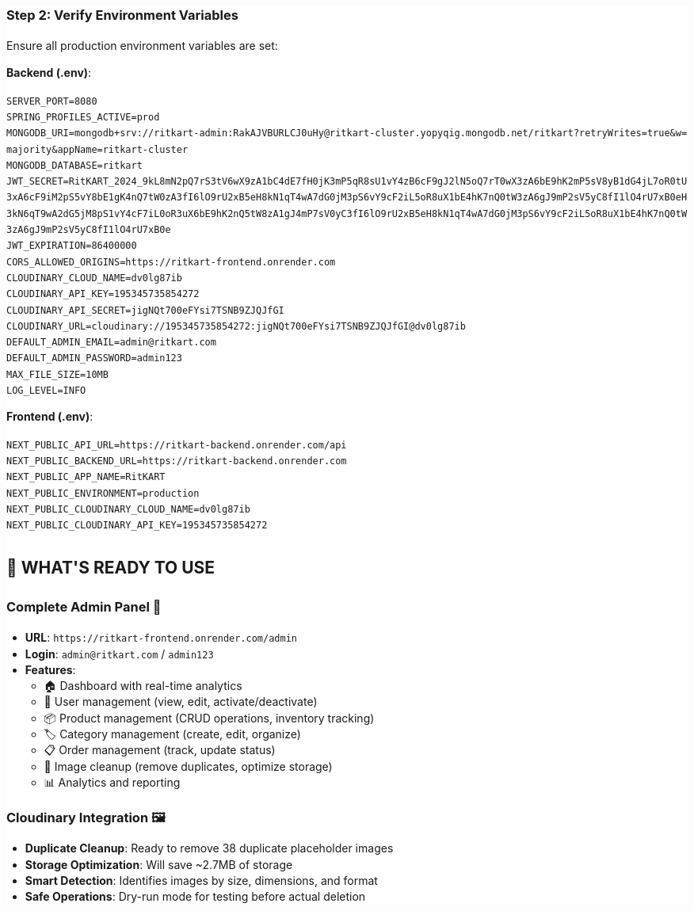 ### **Step 2: Verify Environment Variables**
Ensure all production environment variables are set:

**Backend (.env)**:
```
SERVER_PORT=8080
SPRING_PROFILES_ACTIVE=prod
MONGODB_URI=mongodb+srv://ritkart-admin:RakAJVBURLCJ0uHy@ritkart-cluster.yopyqig.mongodb.net/ritkart?retryWrites=true&w=majority&appName=ritkart-cluster
MONGODB_DATABASE=ritkart
JWT_SECRET=RitKART_2024_9kL8mN2pQ7rS3tV6wX9zA1bC4dE7fH0jK3mP5qR8sU1vY4zB6cF9gJ2lN5oQ7rT0wX3zA6bE9hK2mP5sV8yB1dG4jL7oR0tU3xA6cF9iM2pS5vY8bE1gK4nQ7tW0zA3fI6lO9rU2xB5eH8kN1qT4wA7dG0jM3pS6vY9cF2iL5oR8uX1bE4hK7nQ0tW3zA6gJ9mP2sV5yC8fI1lO4rU7xB0eH3kN6qT9wA2dG5jM8pS1vY4cF7iL0oR3uX6bE9hK2nQ5tW8zA1gJ4mP7sV0yC3fI6lO9rU2xB5eH8kN1qT4wA7dG0jM3pS6vY9cF2iL5oR8uX1bE4hK7nQ0tW3zA6gJ9mP2sV5yC8fI1lO4rU7xB0e
JWT_EXPIRATION=86400000
CORS_ALLOWED_ORIGINS=https://ritkart-frontend.onrender.com
CLOUDINARY_CLOUD_NAME=dv0lg87ib
CLOUDINARY_API_KEY=195345735854272
CLOUDINARY_API_SECRET=jigNQt700eFYsi7TSNB9ZJQJfGI
CLOUDINARY_URL=cloudinary://195345735854272:jigNQt700eFYsi7TSNB9ZJQJfGI@dv0lg87ib
DEFAULT_ADMIN_EMAIL=admin@ritkart.com
DEFAULT_ADMIN_PASSWORD=admin123
MAX_FILE_SIZE=10MB
LOG_LEVEL=INFO
```

**Frontend (.env)**:
```
NEXT_PUBLIC_API_URL=https://ritkart-backend.onrender.com/api
NEXT_PUBLIC_BACKEND_URL=https://ritkart-backend.onrender.com
NEXT_PUBLIC_APP_NAME=RitKART
NEXT_PUBLIC_ENVIRONMENT=production
NEXT_PUBLIC_CLOUDINARY_CLOUD_NAME=dv0lg87ib
NEXT_PUBLIC_CLOUDINARY_API_KEY=195345735854272
```

## 🎉 **WHAT'S READY TO USE**

### **Complete Admin Panel** 🎯
- **URL**: `https://ritkart-frontend.onrender.com/admin`
- **Login**: `admin@ritkart.com` / `admin123`
- **Features**:
  - 🏠 Dashboard with real-time analytics
  - 👥 User management (view, edit, activate/deactivate)
  - 📦 Product management (CRUD operations, inventory tracking)
  - 🏷️ Category management (create, edit, organize)
  - 📋 Order management (track, update status)
  - 🧹 Image cleanup (remove duplicates, optimize storage)
  - 📊 Analytics and reporting

### **Cloudinary Integration** 🖼️
- **Duplicate Cleanup**: Ready to remove 38 duplicate placeholder images
- **Storage Optimization**: Will save ~2.7MB of storage
- **Smart Detection**: Identifies images by size, dimensions, and format
- **Safe Operations**: Dry-run mode for testing before actual deletion
